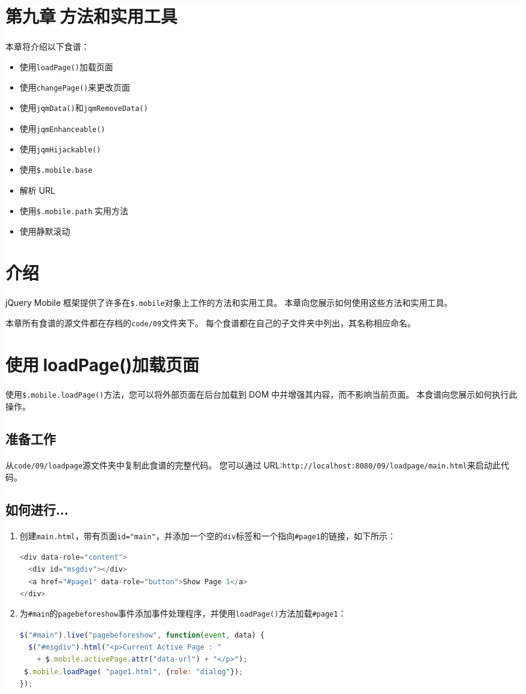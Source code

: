 # 第九章 方法和实用工具

本章将介绍以下食谱：

+   使用`loadPage()`加载页面

+   使用`changePage()`来更改页面

+   使用`jqmData()`和`jqmRemoveData()`

+   使用`jqmEnhanceable()`

+   使用`jqmHijackable()`

+   使用`$.mobile.base`

+   解析 URL

+   使用`$.mobile.path` 实用方法

+   使用静默滚动

# 介绍

jQuery Mobile 框架提供了许多在`$.mobile`对象上工作的方法和实用工具。 本章向您展示如何使用这些方法和实用工具。

本章所有食谱的源文件都在存档的`code/09`文件夹下。 每个食谱都在自己的子文件夹中列出，其名称相应命名。

# 使用 loadPage()加载页面

使用`$.mobile.loadPage()`方法，您可以将外部页面在后台加载到 DOM 中并增强其内容，而不影响当前页面。 本食谱向您展示如何执行此操作。

## 准备工作

从`code/09/loadpage`源文件夹中复制此食谱的完整代码。 您可以通过 URL:`http://localhost:8080/09/loadpage/main.html`来启动此代码。

## 如何进行...

1.  创建`main.html`，带有页面`id="main"`，并添加一个空的`div`标签和一个指向`#page1`的链接，如下所示：

    ```js
    <div data-role="content">
      <div id="msgdiv"></div>
      <a href="#page1" data-role="button">Show Page 1</a>
    </div>
    ```

1.  为`#main`的`pagebeforeshow`事件添加事件处理程序，并使用`loadPage()`方法加载`#page1`：

    ```js
    $("#main").live("pagebeforeshow", function(event, data) {
      $("#msgdiv").html("<p>Current Active Page : " 
        + $.mobile.activePage.attr("data-url") + "</p>");
     $.mobile.loadPage( "page1.html", {role: "dialog"});
    });
    ```

